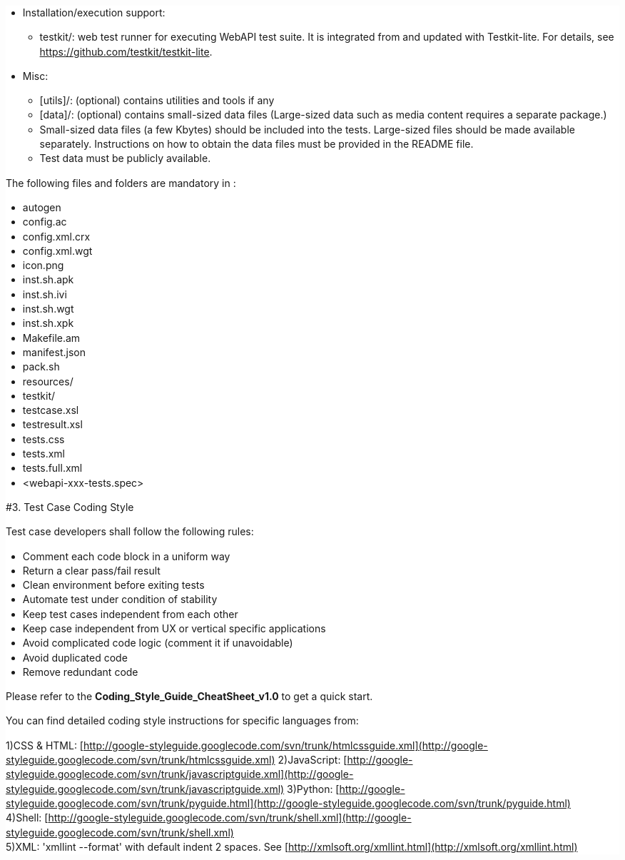 - Installation/execution support:
  - testkit/: web test runner for executing WebAPI test suite. It is integrated from and updated with Testkit-lite. For details, see https://github.com/testkit/testkit-lite.

- Misc:
  - [utils]/: (optional) contains utilities and tools if any
  - [data]/: (optional) contains small-sized data files (Large-sized data such as media content requires a separate package.) 
  - Small-sized data files (a few Kbytes) should be included into the tests. Large-sized files should be made available separately. Instructions on how to obtain the data files must be provided in the README file. 
  - Test data must be publicly available. 

The following files and folders are mandatory in :

- autogen
- config.ac
- config.xml.crx
- config.xml.wgt
- icon.png
- inst.sh.apk
- inst.sh.ivi
- inst.sh.wgt
- inst.sh.xpk
- Makefile.am
- manifest.json
- pack.sh
- resources/
- testkit/
- testcase.xsl
- testresult.xsl
- tests.css
- tests.xml
- tests.full.xml
- <webapi-xxx-tests.spec\>

#3. Test Case Coding Style

Test case developers shall follow the following rules:

- Comment each code block in a uniform way
- Return a clear pass/fail result 
- Clean environment before exiting tests
- Automate test under condition of stability 
- Keep test cases independent from each other 
- Keep case independent from UX or vertical specific applications 
- Avoid complicated code logic (comment it if unavoidable) 
- Avoid duplicated code 
- Remove redundant code 

Please refer to the **Coding\_Style\_Guide\_CheatSheet\_v1.0** to get a quick start.

You can find detailed coding style instructions for specific languages from:

1)CSS & HTML: [http://google-styleguide.googlecode.com/svn/trunk/htmlcssguide.xml](http://google-styleguide.googlecode.com/svn/trunk/htmlcssguide.xml)
2)JavaScript: [http://google-styleguide.googlecode.com/svn/trunk/javascriptguide.xml](http://google-styleguide.googlecode.com/svn/trunk/javascriptguide.xml)
3)Python: [http://google-styleguide.googlecode.com/svn/trunk/pyguide.html](http://google-styleguide.googlecode.com/svn/trunk/pyguide.html)  
4)Shell: [http://google-styleguide.googlecode.com/svn/trunk/shell.xml](http://google-styleguide.googlecode.com/svn/trunk/shell.xml)  
5)XML: 'xmllint --format' with default indent 2 spaces. See [http://xmlsoft.org/xmllint.html](http://xmlsoft.org/xmllint.html)
